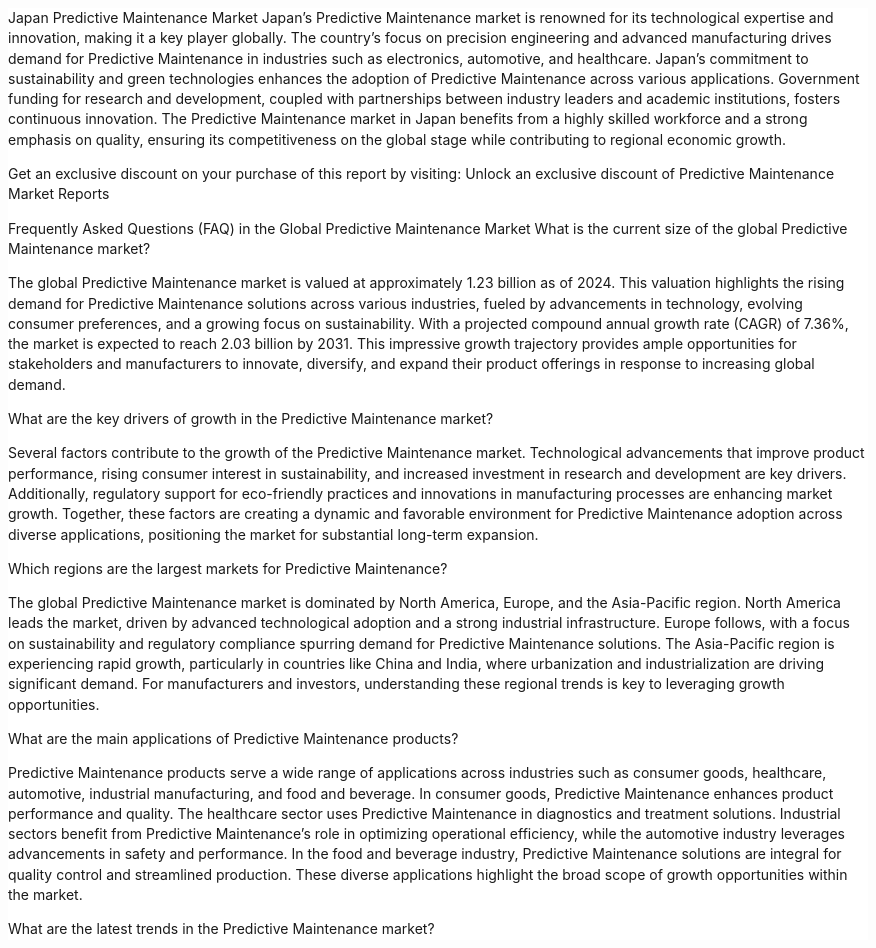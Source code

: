 Japan Predictive Maintenance Market
Japan’s Predictive Maintenance market is renowned for its technological expertise and innovation, making it a key player globally. The country’s focus on precision engineering and advanced manufacturing drives demand for Predictive Maintenance in industries such as electronics, automotive, and healthcare. Japan’s commitment to sustainability and green technologies enhances the adoption of Predictive Maintenance across various applications. Government funding for research and development, coupled with partnerships between industry leaders and academic institutions, fosters continuous innovation. The Predictive Maintenance market in Japan benefits from a highly skilled workforce and a strong emphasis on quality, ensuring its competitiveness on the global stage while contributing to regional economic growth.

Get an exclusive discount on your purchase of this report by visiting: Unlock an exclusive discount of Predictive Maintenance Market Reports 

Frequently Asked Questions (FAQ) in the Global Predictive Maintenance Market
What is the current size of the global Predictive Maintenance market?

The global Predictive Maintenance market is valued at approximately 1.23 billion as of 2024. This valuation highlights the rising demand for Predictive Maintenance solutions across various industries, fueled by advancements in technology, evolving consumer preferences, and a growing focus on sustainability. With a projected compound annual growth rate (CAGR) of 7.36%, the market is expected to reach 2.03 billion by 2031. This impressive growth trajectory provides ample opportunities for stakeholders and manufacturers to innovate, diversify, and expand their product offerings in response to increasing global demand.

What are the key drivers of growth in the Predictive Maintenance market?

Several factors contribute to the growth of the Predictive Maintenance market. Technological advancements that improve product performance, rising consumer interest in sustainability, and increased investment in research and development are key drivers. Additionally, regulatory support for eco-friendly practices and innovations in manufacturing processes are enhancing market growth. Together, these factors are creating a dynamic and favorable environment for Predictive Maintenance adoption across diverse applications, positioning the market for substantial long-term expansion.

Which regions are the largest markets for Predictive Maintenance?

The global Predictive Maintenance market is dominated by North America, Europe, and the Asia-Pacific region. North America leads the market, driven by advanced technological adoption and a strong industrial infrastructure. Europe follows, with a focus on sustainability and regulatory compliance spurring demand for Predictive Maintenance solutions. The Asia-Pacific region is experiencing rapid growth, particularly in countries like China and India, where urbanization and industrialization are driving significant demand. For manufacturers and investors, understanding these regional trends is key to leveraging growth opportunities.

What are the main applications of Predictive Maintenance products?

Predictive Maintenance products serve a wide range of applications across industries such as consumer goods, healthcare, automotive, industrial manufacturing, and food and beverage. In consumer goods, Predictive Maintenance enhances product performance and quality. The healthcare sector uses Predictive Maintenance in diagnostics and treatment solutions. Industrial sectors benefit from Predictive Maintenance’s role in optimizing operational efficiency, while the automotive industry leverages advancements in safety and performance. In the food and beverage industry, Predictive Maintenance solutions are integral for quality control and streamlined production. These diverse applications highlight the broad scope of growth opportunities within the market.

What are the latest trends in the Predictive Maintenance market?
